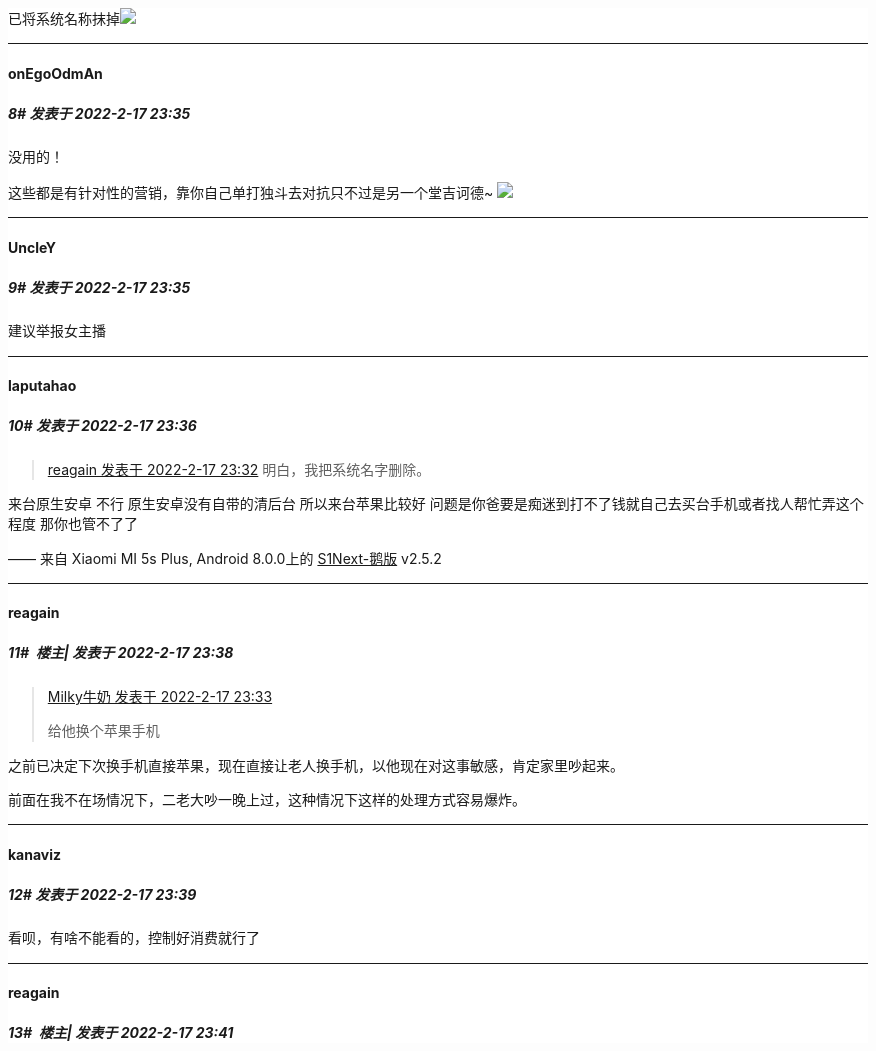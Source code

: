 已将系统名称抹掉<img src="https://static.saraba1st.com/image/smiley/face2017/145.png" referrerpolicy="no-referrer">

*****

####  onEgoOdmAn  
##### 8#       发表于 2022-2-17 23:35

没用的！

这些都是有针对性的营销，靠你自己单打独斗去对抗只不过是另一个堂吉诃德~
<img src="https://static.saraba1st.com/image/smiley/carton2017/046.png" referrerpolicy="no-referrer">

*****

####  UncleY  
##### 9#       发表于 2022-2-17 23:35

建议举报女主播

*****

####  laputahao  
##### 10#       发表于 2022-2-17 23:36

<blockquote><a href="httphttps://bbs.saraba1st.com/2b/forum.php?mod=redirect&amp;goto=findpost&amp;pid=54732945&amp;ptid=2053216" target="_blank">reagain 发表于 2022-2-17 23:32</a>
明白，我把系统名字删除。</blockquote>
来台原生安卓 不行 原生安卓没有自带的清后台 所以来台苹果比较好 问题是你爸要是痴迷到打不了钱就自己去买台手机或者找人帮忙弄这个程度 那你也管不了了 

—— 来自 Xiaomi MI 5s Plus, Android 8.0.0上的 [S1Next-鹅版](https://github.com/ykrank/S1-Next/releases) v2.5.2

*****

####  reagain  
##### 11#         楼主| 发表于 2022-2-17 23:38

<blockquote><a href="httphttps://bbs.saraba1st.com/2b/forum.php?mod=redirect&amp;goto=findpost&amp;pid=54732965&amp;ptid=2053216" target="_blank">Milky牛奶 发表于 2022-2-17 23:33</a>

给他换个苹果手机</blockquote>
之前已决定下次换手机直接苹果，现在直接让老人换手机，以他现在对这事敏感，肯定家里吵起来。

前面在我不在场情况下，二老大吵一晚上过，这种情况下这样的处理方式容易爆炸。

*****

####  kanaviz  
##### 12#       发表于 2022-2-17 23:39

看呗，有啥不能看的，控制好消费就行了

*****

####  reagain  
##### 13#         楼主| 发表于 2022-2-17 23:41

